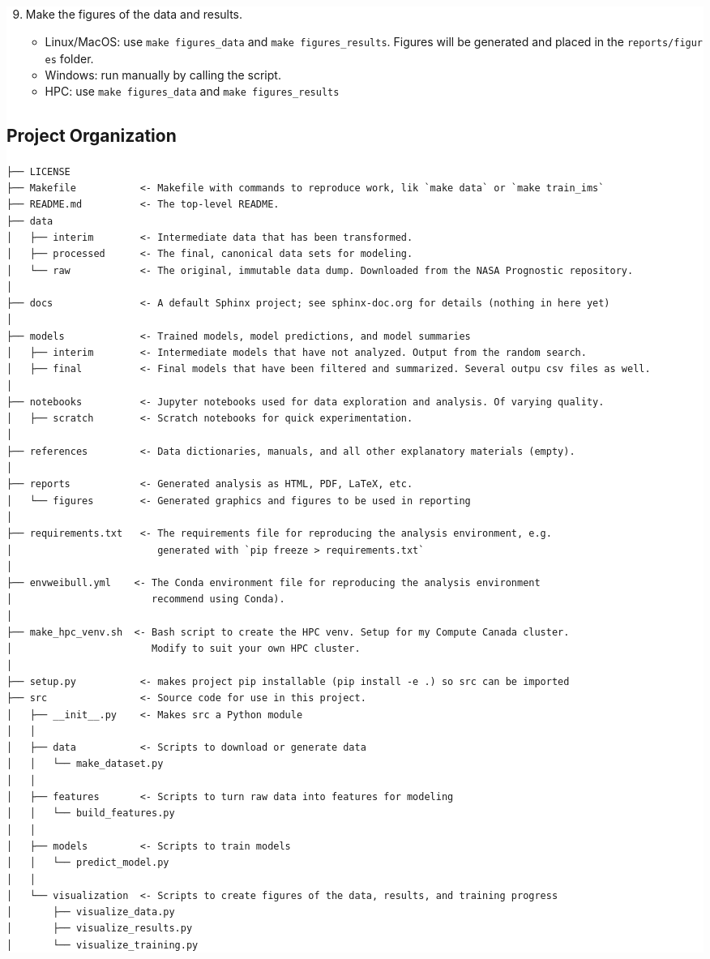 9. Make the figures of the data and results.

   - Linux/MacOS: use `make figures_data` and `make figures_results`. Figures will be generated and placed in the `reports/figures` folder.
   - Windows: run manually by calling the script.
   - HPC: use `make figures_data` and `make figures_results`

 

Project Organization
------------

    ├── LICENSE
    ├── Makefile           <- Makefile with commands to reproduce work, lik `make data` or `make train_ims`
    ├── README.md          <- The top-level README.
    ├── data
    │   ├── interim        <- Intermediate data that has been transformed.
    │   ├── processed      <- The final, canonical data sets for modeling.
    │   └── raw            <- The original, immutable data dump. Downloaded from the NASA Prognostic repository.
    │
    ├── docs               <- A default Sphinx project; see sphinx-doc.org for details (nothing in here yet)
    │
    ├── models             <- Trained models, model predictions, and model summaries
    │   ├── interim        <- Intermediate models that have not analyzed. Output from the random search.
    │   ├── final          <- Final models that have been filtered and summarized. Several outpu csv files as well.
    │
    ├── notebooks          <- Jupyter notebooks used for data exploration and analysis. Of varying quality.
    │   ├── scratch        <- Scratch notebooks for quick experimentation.     
    │
    ├── references         <- Data dictionaries, manuals, and all other explanatory materials (empty).
    │
    ├── reports            <- Generated analysis as HTML, PDF, LaTeX, etc.
    │   └── figures        <- Generated graphics and figures to be used in reporting
    │
    ├── requirements.txt   <- The requirements file for reproducing the analysis environment, e.g.
    │                         generated with `pip freeze > requirements.txt`
    │
    ├── envweibull.yml    <- The Conda environment file for reproducing the analysis environment
    │                        recommend using Conda).
    │
    ├── make_hpc_venv.sh  <- Bash script to create the HPC venv. Setup for my Compute Canada cluster.
    │                        Modify to suit your own HPC cluster.
    │
    ├── setup.py           <- makes project pip installable (pip install -e .) so src can be imported
    ├── src                <- Source code for use in this project.
    │   ├── __init__.py    <- Makes src a Python module
    │   │
    │   ├── data           <- Scripts to download or generate data
    │   │   └── make_dataset.py
    │   │
    │   ├── features       <- Scripts to turn raw data into features for modeling
    │   │   └── build_features.py
    │   │
    │   ├── models         <- Scripts to train models               
    │   │   └── predict_model.py
    │   │
    │   └── visualization  <- Scripts to create figures of the data, results, and training progress
    │       ├── visualize_data.py       
    │       ├── visualize_results.py     
    │       └── visualize_training.py    